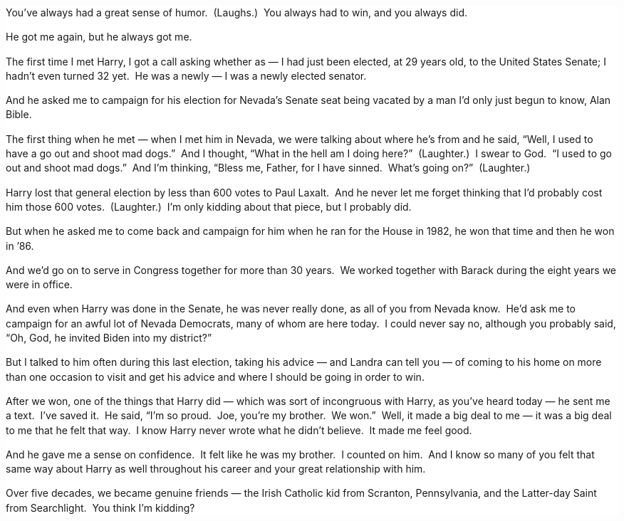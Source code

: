 You’ve always had a great sense of humor.  (Laughs.)  You always had to
win, and you always did.   
  
He got me again, but he always got me.  
  
The first time I met Harry, I got a call asking whether as — I had just
been elected, at 29 years old, to the United States Senate; I hadn’t
even turned 32 yet.  He was a newly — I was a newly elected senator.   
  
And he asked me to campaign for his election for Nevada’s Senate seat
being vacated by a man I’d only just begun to know, Alan Bible.  
  
The first thing when he met — when I met him in Nevada, we were talking
about where he’s from and he said, “Well, I used to have a go out and
shoot mad dogs.”  And I thought, “What in the hell am I doing here?” 
(Laughter.)  I swear to God.  “I used to go out and shoot mad dogs.” 
And I’m thinking, “Bless me, Father, for I have sinned.  What’s going
on?”  (Laughter.)  
  
Harry lost that general election by less than 600 votes to Paul Laxalt. 
And he never let me forget thinking that I’d probably cost him those 600
votes.  (Laughter.)  I’m only kidding about that piece, but I probably
did.    
  
But when he asked me to come back and campaign for him when he ran for
the House in 1982, he won that time and then he won in ’86.   
  
And we’d go on to serve in Congress together for more than 30 years.  We
worked together with Barack during the eight years we were in office.  
  
And even when Harry was done in the Senate, he was never really done, as
all of you from Nevada know.  He’d ask me to campaign for an awful lot
of Nevada Democrats, many of whom are here today.  I could never say no,
although you probably said, “Oh, God, he invited Biden into my
district?”   
  
But I talked to him often during this last election, taking his advice —
and Landra can tell you — of coming to his home on more than one
occasion to visit and get his advice and where I should be going in
order to win.   
  
After we won, one of the things that Harry did — which was sort of
incongruous with Harry, as you’ve heard today — he sent me a text.  I’ve
saved it.  He said, “I’m so proud.  Joe, you’re my brother.  We won.” 
Well, it made a big deal to me — it was a big deal to me that he felt
that way.  I know Harry never wrote what he didn’t believe.  It made me
feel good.  
  
And he gave me a sense on confidence.  It felt like he was my brother. 
I counted on him.  And I know so many of you felt that same way about
Harry as well throughout his career and your great relationship with
him.  
  
Over five decades, we became genuine friends — the Irish Catholic kid
from Scranton, Pennsylvania, and the Latter-day Saint from Searchlight. 
You think I’m kidding?   
  